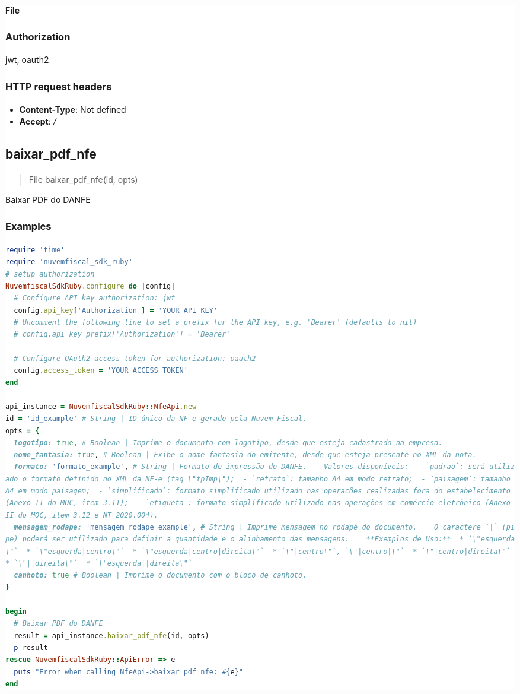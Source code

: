 **File**

### Authorization

[jwt](../README.md#jwt), [oauth2](../README.md#oauth2)

### HTTP request headers

- **Content-Type**: Not defined
- **Accept**: */*


## baixar_pdf_nfe

> File baixar_pdf_nfe(id, opts)

Baixar PDF do DANFE

### Examples

```ruby
require 'time'
require 'nuvemfiscal_sdk_ruby'
# setup authorization
NuvemfiscalSdkRuby.configure do |config|
  # Configure API key authorization: jwt
  config.api_key['Authorization'] = 'YOUR API KEY'
  # Uncomment the following line to set a prefix for the API key, e.g. 'Bearer' (defaults to nil)
  # config.api_key_prefix['Authorization'] = 'Bearer'

  # Configure OAuth2 access token for authorization: oauth2
  config.access_token = 'YOUR ACCESS TOKEN'
end

api_instance = NuvemfiscalSdkRuby::NfeApi.new
id = 'id_example' # String | ID único da NF-e gerado pela Nuvem Fiscal.
opts = {
  logotipo: true, # Boolean | Imprime o documento com logotipo, desde que esteja cadastrado na empresa.
  nome_fantasia: true, # Boolean | Exibe o nome fantasia do emitente, desde que esteja presente no XML da nota.
  formato: 'formato_example', # String | Formato de impressão do DANFE.    Valores disponíveis:  - `padrao`: será utilizado o formato definido no XML da NF-e (tag \"tpImp\");  - `retrato`: tamanho A4 em modo retrato;  - `paisagem`: tamanho A4 em modo paisagem;  - `simplificado`: formato simplificado utilizado nas operações realizadas fora do estabelecimento (Anexo II do MOC, item 3.11);  - `etiqueta`: formato simplificado utilizado nas operações em comércio eletrônico (Anexo II do MOC, item 3.12 e NT 2020.004).
  mensagem_rodape: 'mensagem_rodape_example', # String | Imprime mensagem no rodapé do documento.    O caractere `|` (pipe) poderá ser utilizado para definir a quantidade e o alinhamento das mensagens.    **Exemplos de Uso:**  * `\"esquerda\"`  * `\"esquerda|centro\"`  * `\"esquerda|centro|direita\"`  * `\"|centro\"`, `\"|centro|\"`  * `\"|centro|direita\"`  * `\"||direita\"`  * `\"esquerda||direita\"`
  canhoto: true # Boolean | Imprime o documento com o bloco de canhoto.
}

begin
  # Baixar PDF do DANFE
  result = api_instance.baixar_pdf_nfe(id, opts)
  p result
rescue NuvemfiscalSdkRuby::ApiError => e
  puts "Error when calling NfeApi->baixar_pdf_nfe: #{e}"
end
```
